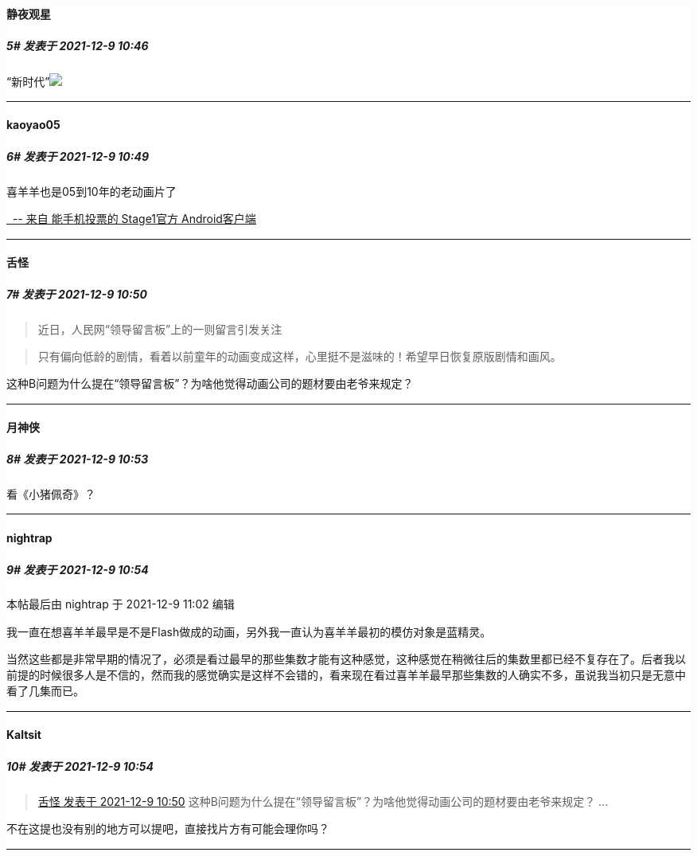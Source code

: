 ####  静夜观星  
##### 5#       发表于 2021-12-9 10:46

“新时代”<img src="https://static.saraba1st.com/image/smiley/face2017/037.png" referrerpolicy="no-referrer">

*****

####  kaoyao05  
##### 6#       发表于 2021-12-9 10:49

喜羊羊也是05到10年的老动画片了

[  -- 来自 能手机投票的 Stage1官方 Android客户端](https://www.coolapk.com/apk/140634)

*****

####  舌怪  
##### 7#       发表于 2021-12-9 10:50

<blockquote>近日，人民网“领导留言板”上的一则留言引发关注</blockquote>
<blockquote>只有偏向低龄的剧情，看着以前童年的动画变成这样，心里挺不是滋味的！希望早日恢复原版剧情和画风。</blockquote>

这种B问题为什么提在“领导留言板”？为啥他觉得动画公司的题材要由老爷来规定？

*****

####  月神侠  
##### 8#       发表于 2021-12-9 10:53

看《小猪佩奇》？

*****

####  nightrap  
##### 9#       发表于 2021-12-9 10:54

 本帖最后由 nightrap 于 2021-12-9 11:02 编辑 

我一直在想喜羊羊最早是不是Flash做成的动画，另外我一直认为喜羊羊最初的模仿对象是蓝精灵。

当然这些都是非常早期的情况了，必须是看过最早的那些集数才能有这种感觉，这种感觉在稍微往后的集数里都已经不复存在了。后者我以前提的时候很多人是不信的，然而我的感觉确实是这样不会错的，看来现在看过喜羊羊最早那些集数的人确实不多，虽说我当初只是无意中看了几集而已。

*****

####  Kaltsit  
##### 10#       发表于 2021-12-9 10:54

<blockquote><a href="httphttps://bbs.saraba1st.com/2b/forum.php?mod=redirect&amp;goto=findpost&amp;pid=53864015&amp;ptid=2041521" target="_blank">舌怪 发表于 2021-12-9 10:50</a>
这种B问题为什么提在“领导留言板”？为啥他觉得动画公司的题材要由老爷来规定？ ...</blockquote>
不在这提也没有别的地方可以提吧，直接找片方有可能会理你吗？

*****
